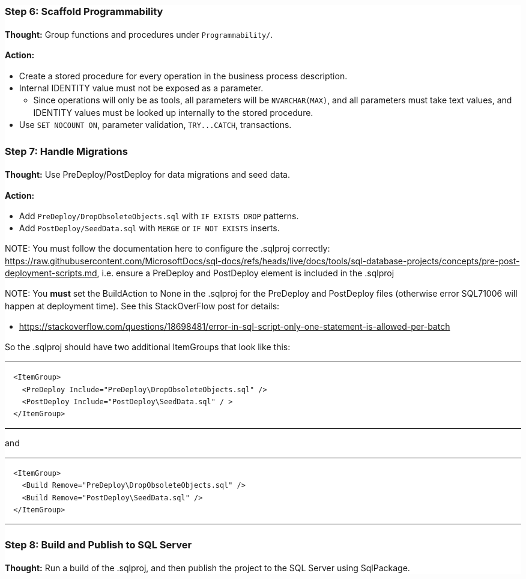 ### Step 6: Scaffold Programmability

**Thought:** Group functions and procedures under `Programmability/`.

**Action:**
- Create a stored procedure for every operation in the business process description.
- Internal IDENTITY value must not be exposed as a parameter.
  - Since operations will only be as tools, all parameters will be `NVARCHAR(MAX)`, and all parameters must take text values, and IDENTITY values must be looked up internally to the stored procedure.
- Use `SET NOCOUNT ON`, parameter validation, `TRY...CATCH`, transactions.

### Step 7: Handle Migrations

**Thought:** Use PreDeploy/PostDeploy for data migrations and seed data.

**Action:**
- Add `PreDeploy/DropObsoleteObjects.sql` with `IF EXISTS DROP` patterns.
- Add `PostDeploy/SeedData.sql` with `MERGE` or `IF NOT EXISTS` inserts.  

NOTE: You must follow the documentation here to configure the .sqlproj correctly: https://raw.githubusercontent.com/MicrosoftDocs/sql-docs/refs/heads/live/docs/tools/sql-database-projects/concepts/pre-post-deployment-scripts.md, i.e. ensure a PreDeploy and PostDeploy element is included in the .sqlproj

NOTE: You **must** set the BuildAction to None in the .sqlproj for the PreDeploy and PostDeploy files (otherwise error SQL71006 will happen at deployment time).  See this StackOverFlow post for details:
  - https://stackoverflow.com/questions/18698481/error-in-sql-script-only-one-statement-is-allowed-per-batch

So the .sqlproj should have two additional ItemGroups that look like this:

---
```
  <ItemGroup>
    <PreDeploy Include="PreDeploy\DropObsoleteObjects.sql" />
    <PostDeploy Include="PostDeploy\SeedData.sql" / >
  </ItemGroup>
```
---

and

---
```
  <ItemGroup>
    <Build Remove="PreDeploy\DropObsoleteObjects.sql" />
    <Build Remove="PostDeploy\SeedData.sql" />
  </ItemGroup>
```
---

### Step 8: Build and Publish to SQL Server

**Thought:** Run a build of the .sqlproj, and then publish the project to the SQL Server using SqlPackage.
